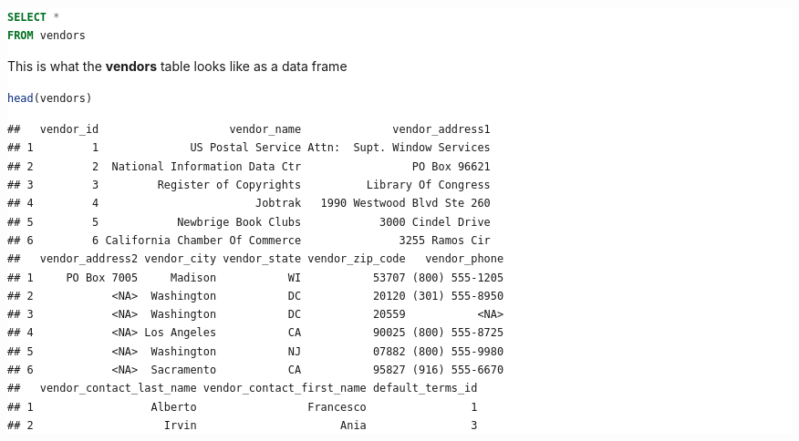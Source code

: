 ``` sql
SELECT *
FROM vendors
```

This is what the **vendors** table looks like as a data frame

``` r
head(vendors)
```

    ##   vendor_id                    vendor_name              vendor_address1
    ## 1         1              US Postal Service Attn:  Supt. Window Services
    ## 2         2  National Information Data Ctr                 PO Box 96621
    ## 3         3         Register of Copyrights          Library Of Congress
    ## 4         4                        Jobtrak   1990 Westwood Blvd Ste 260
    ## 5         5            Newbrige Book Clubs            3000 Cindel Drive
    ## 6         6 California Chamber Of Commerce               3255 Ramos Cir
    ##   vendor_address2 vendor_city vendor_state vendor_zip_code   vendor_phone
    ## 1     PO Box 7005     Madison           WI           53707 (800) 555-1205
    ## 2            <NA>  Washington           DC           20120 (301) 555-8950
    ## 3            <NA>  Washington           DC           20559           <NA>
    ## 4            <NA> Los Angeles           CA           90025 (800) 555-8725
    ## 5            <NA>  Washington           NJ           07882 (800) 555-9980
    ## 6            <NA>  Sacramento           CA           95827 (916) 555-6670
    ##   vendor_contact_last_name vendor_contact_first_name default_terms_id
    ## 1                  Alberto                 Francesco                1
    ## 2                    Irvin                      Ania                3